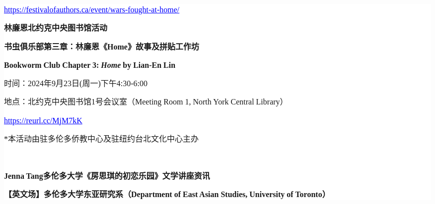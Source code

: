 <p class="cjk"><span style="font-family: Calibri, serif;"><span lang="en-US"><span style="color: #0000ff;"><u><ahref="https://festivalofauthors.ca/event/wars-fought-at-home/"><span style="font-family: Georgia, serif;"><span style="font-size: medium;">https://festivalofauthors.ca/event/wars-fought-at-home/</span></span></a></u></span></span></span></p>
<p class="cjk"><span style="font-family: 标楷体;"><span style="font-size: medium;"><b><ahref=><a href="https://github.com/1992513/djy/blob/master/gb/24/9/18/n14333210.md#1/8325d268b8f65c3f1387b9fc9ac524c6" rel="attachment wp-att-14333217"><img loading="lazy" decoding="async" class="aligncenter size-medium wp-image-14333217" src="https://i.epochtimes.com/assets/uploads/2024/09/id14333217-8325d268b8f65c3f1387b9fc9ac524c6-450x636.jpg" alt="" width="450" b="636" /></a>林廉恩北约克中央图书馆活动</b></span></span></p>
<p class="cjk"><span style="font-family: 标楷体;"><span style="font-size: medium;"><b>书虫俱乐部第三章：林廉恩《</b></span></span><span style="font-family: Calibri, serif;"><span lang="en-US"><span style="font-family: Georgia, serif;"><span style="font-size: medium;"><b>Home</b></span></span></span></span><span style="font-family: 标楷体;"><span style="font-size: medium;"><b>》故事及拼贴工作坊</b></span></span></p>
<p class="cjk"><span style="font-family: Calibri, serif;"><span lang="en-US"><span style="font-family: Georgia, serif;"><span style="font-size: medium;"><b>Bookworm Club Chapter 3: </b></span></span><span style="font-family: Georgia, serif;"><span style="font-size: medium;"><i><b>Home</b></i></span></span><span style="font-family: Georgia, serif;"><span style="font-size: medium;"><b> by Lian-En Lin</b></span></span></span></span></p>
<p class="cjk"><span style="font-family: 标楷体;"><span style="font-size: medium;">时间：</span></span><span style="font-family: Calibri, serif;"><span lang="en-US"><span style="font-family: Georgia, serif;"><span style="font-size: medium;">202</span></span><span style="font-family: Georgia, serif;"><span style="font-size: medium;">4</span></span></span></span><span style="font-family: 标楷体;"><span style="font-size: medium;">年</span></span><span style="font-family: Calibri, serif;"><span lang="en-US"><span style="font-family: Georgia, serif;"><span style="font-size: medium;">9</span></span></span></span><span style="font-family: 标楷体;"><span style="font-size: medium;">月</span></span><span style="font-family: Calibri, serif;"><span lang="en-US"><span style="font-family: Georgia, serif;"><span style="font-size: medium;">23</span></span></span></span><span style="font-family: 标楷体;"><span style="font-size: medium;">日</span></span><span style="font-family: Calibri, serif;"><span lang="en-US"><span style="font-family: Georgia, serif;"><span style="font-size: medium;">(</span></span></span></span><span style="font-family: 标楷体;"><span style="font-size: medium;">周一</span></span><span style="font-family: Calibri, serif;"><span lang="en-US"><span style="font-family: Georgia, serif;"><span style="font-size: medium;">)</span></span></span></span><span style="font-family: 标楷体;"><span style="font-size: medium;">下午</span></span><span style="font-family: Calibri, serif;"><span lang="en-US"><span style="font-family: Georgia, serif;"><span style="font-size: medium;">4</span></span><span style="font-family: Georgia, serif;"><span style="font-size: medium;">:30-6:00</span></span></span></span></p>
<p class="cjk"><span style="font-family: 标楷体;"><span style="font-size: medium;">地点：北约克中央图书馆</span></span><span style="font-family: Calibri, serif;"><span lang="en-US"><span style="font-family: Georgia, serif;"><span style="font-size: medium;">1</span></span></span></span><span style="font-family: 标楷体;"><span style="font-size: medium;">号会议室（</span></span><span style="font-family: Calibri, serif;"><span lang="en-US"><span style="font-family: Georgia, serif;"><span style="font-size: medium;">Meeting Room 1, North York Central Library）</span></span></span></span></p>
<p class="cjk"><span style="font-family: Calibri, serif;"><span lang="en-US"><span style="color: #0000ff;"><u><ahref="https://reurl.cc/MjM7kK"><span style="font-family: Georgia, serif;"><span style="font-size: medium;">https://reurl.cc/MjM7kK</span></span></a></u></span></span></span></p>
<p class="cjk"><span style="font-family: Calibri, serif;"><span lang="en-US"><span style="font-size: medium;">*</span></span></span><span style="font-family: 标楷体;"><span style="font-size: medium;">本活动由驻多伦多侨教中心及驻纽约台北文化中心</span></span><span style="font-family: 标楷体;"><span style="font-size: medium;">主办</span></span></p>
<p class="cjk"><span style="font-family: Calibri, serif;"><span lang="en-US"><span style="font-family: Georgia, serif;"><span style="font-size: medium;"><ahref=><a href="https://github.com/1992513/djy/blob/master/gb/24/9/18/n14333210.md#1/8d5628b634a8d71e69b500c5bf338247" rel="attachment wp-att-14333220"><img loading="lazy" decoding="async" class="aligncenter size-medium wp-image-14333220" src="https://i.epochtimes.com/assets/uploads/2024/09/id14333220-8d5628b634a8d71e69b500c5bf338247-450x695.jpg" alt="" width="450" b="695" /></a></span></span></span></span></p>
<p class="cjk"><span style="font-family: Calibri, serif;"><span lang="en-US"><span style="font-family: Georgia, serif;"><span style="font-size: medium;"><b>Jenna Tang</b></span></span></span></span><span style="font-family: 标楷体;"><span style="font-size: medium;"><b>多伦多大学《房思琪的初恋乐园》文学讲座资讯</b></span></span></p>
<p class="cjk"><span style="font-family: 标楷体;"><span style="font-size: medium;"><b>【英文场】多伦多大学东亚研究系</b></span></span><span style="font-family: Calibri, serif;"><span lang="en-US"><span style="font-family: Georgia, serif;"><span style="font-size: medium;"><b>（Department of East Asian Studies, University of Toronto）</b></span></span></span></span></p>
